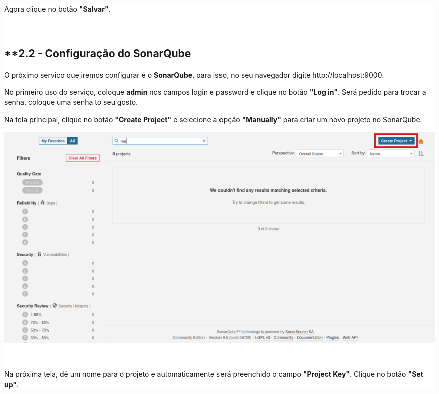 Agora clique no botão **"Salvar"**.

<p>&nbsp;</p>

## **2.2 - Configuração do SonarQube

O próximo serviço que iremos configurar é o **SonarQube**, para isso, no seu navegador digite http://localhost:9000.

No primeiro uso do serviço, coloque **admin** nos campos login e password e clique no botão **"Log in"**. Será pedido para trocar a senha, coloque uma senha to seu gosto.

Na tela principal, clique no botão **"Create Project"** e selecione a opção **"Manually"** para criar um novo projeto no SonarQube.


![SonarQube adicionar projeto](./imagens/SonarQube_create_project.png)
<p>&nbsp;</p>


Na próxima tela, dê um nome para o projeto e automaticamente será preenchido o campo **"Project Key"**. Clique no botão **"Set up"**.

